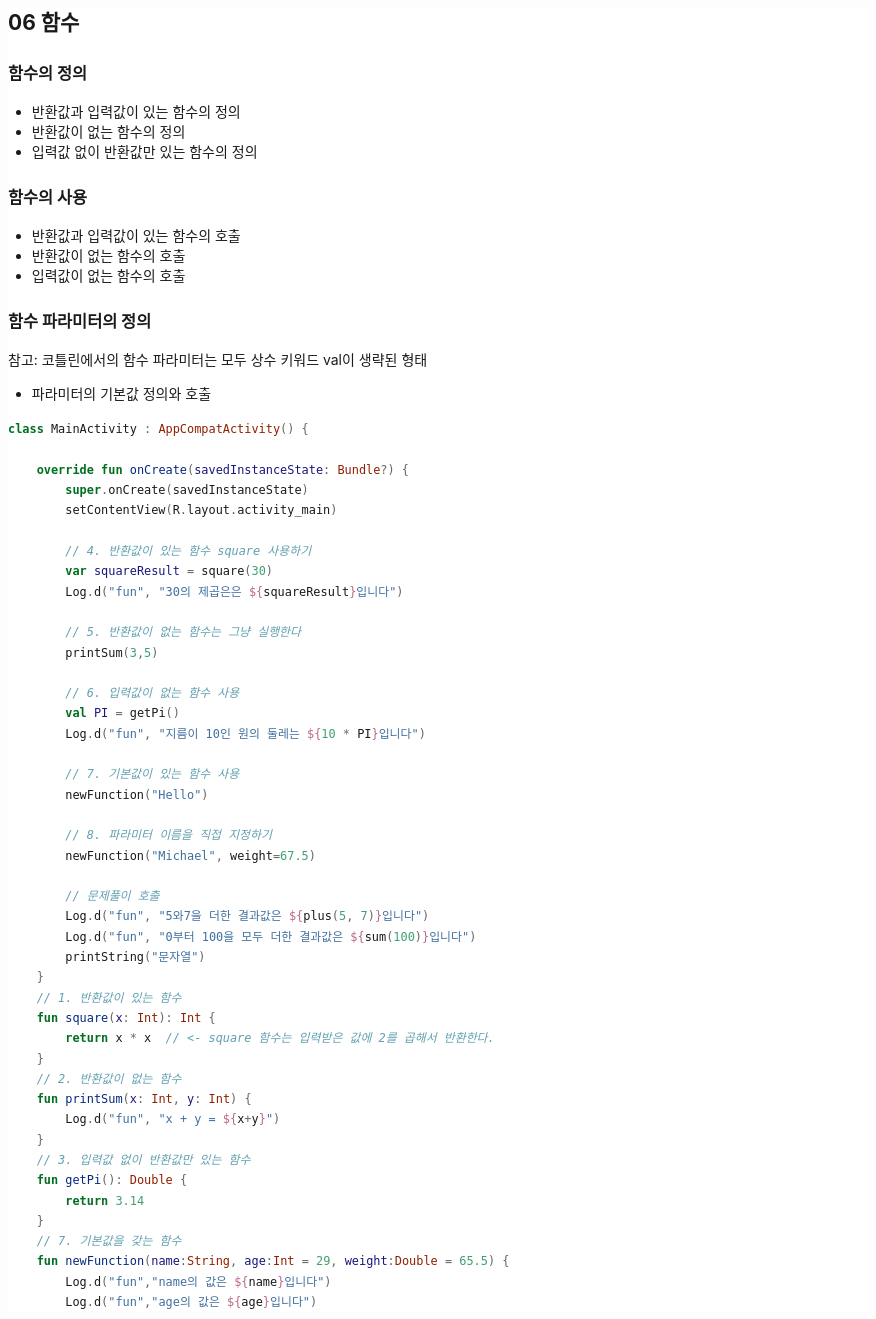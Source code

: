 ## 06 함수

### 함수의 정의

- 반환값과 입력값이 있는 함수의 정의
- 반환값이 없는 함수의 정의
- 입력값 없이 반환값만 있는 함수의 정의

### 함수의 사용
- 반환값과 입력값이 있는 함수의 호출
- 반환값이 없는 함수의 호출
- 입력값이 없는 함수의 호출

### 함수 파라미터의 정의

참고: 코틀린에서의 함수 파라미터는 모두 상수 키워드 val이 생략된 형태
- 파라미터의 기본값 정의와 호출

```kotlin
class MainActivity : AppCompatActivity() {

    override fun onCreate(savedInstanceState: Bundle?) {
        super.onCreate(savedInstanceState)
        setContentView(R.layout.activity_main)

        // 4. 반환값이 있는 함수 square 사용하기
        var squareResult = square(30)
        Log.d("fun", "30의 제곱은은 ${squareResult}입니다")

        // 5. 반환값이 없는 함수는 그냥 실행한다
        printSum(3,5)

        // 6. 입력값이 없는 함수 사용
        val PI = getPi()
        Log.d("fun", "지름이 10인 원의 둘레는 ${10 * PI}입니다")

        // 7. 기본값이 있는 함수 사용
        newFunction("Hello")

        // 8. 파라미터 이름을 직접 지정하기
        newFunction("Michael", weight=67.5)

        // 문제풀이 호출
        Log.d("fun", "5와7을 더한 결과값은 ${plus(5, 7)}입니다")
        Log.d("fun", "0부터 100을 모두 더한 결과값은 ${sum(100)}입니다")
        printString("문자열")
    }
    // 1. 반환값이 있는 함수
    fun square(x: Int): Int {
        return x * x  // <- square 함수는 입력받은 값에 2를 곱해서 반환한다.
    }
    // 2. 반환값이 없는 함수
    fun printSum(x: Int, y: Int) {
        Log.d("fun", "x + y = ${x+y}")
    }
    // 3. 입력값 없이 반환값만 있는 함수
    fun getPi(): Double {
        return 3.14
    }
    // 7. 기본값을 갖는 함수
    fun newFunction(name:String, age:Int = 29, weight:Double = 65.5) {
        Log.d("fun","name의 값은 ${name}입니다")
        Log.d("fun","age의 값은 ${age}입니다")
```